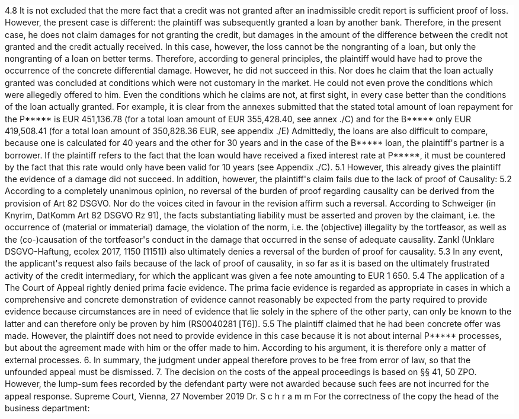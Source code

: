 4.8 It is not excluded that the mere fact that a credit was not granted after an inadmissible credit report is sufficient proof of loss. However, the present case is different: the plaintiff was subsequently granted a loan by another bank. Therefore, in the present case, he does not claim damages for not granting the credit, but damages in the amount of the difference between the credit not granted and the credit actually received. In this case, however, the loss cannot be the nongranting of a loan, but only the nongranting of a loan on better terms. Therefore, according to general principles, the plaintiff would have had to prove the occurrence of the concrete differential damage. However, he did not succeed in this. Nor does he claim that the loan actually granted was concluded at conditions which were not customary in the market. He could not even prove the conditions which were allegedly offered to him. Even the conditions which he claims are not, at first sight, in every case better than the conditions of the loan actually granted. For example, it is clear from the annexes submitted that the stated total amount of loan repayment for the P\*\*\*\*\* is EUR 451,136.78 (for a total loan amount of EUR 355,428.40, see annex ./C) and for the B\*\*\*\*\* only EUR 419,508.41 (for a total loan amount of 
350,828.36 EUR, see appendix ./E) Admittedly, the loans are also difficult to compare, because one is calculated for 40 years and the other for 30 years and in the case of the B\*\*\*\*\* loan, the plaintiff's partner 
is a borrower. If the plaintiff refers to the fact that the loan would have received a fixed interest rate at P\*\*\*\*\*, it must be countered by the fact that this rate would only have been valid for 10 years (see Appendix ./C).
5.1 However, this already gives the plaintiff the evidence
of a damage did not succeed. In addition, however, the plaintiff's claim fails due to the lack of proof of
Causality:
5.2 According to a completely unanimous opinion, no reversal of the burden of proof regarding causality can be derived from the provision of Art 82 DSGVO. Nor do the voices cited in favour in the revision affirm such a reversal. According to Schweiger (in Knyrim, DatKomm Art 82 DSGVO Rz 91), the facts substantiating liability must be asserted and proven by the claimant, i.e. the occurrence of (material or immaterial) damage, the violation of the norm, i.e. the (objective) illegality by the tortfeasor, as well as the (co-)causation of the tortfeasor's conduct in the damage that occurred in the sense of adequate causality. Zankl (Unklare DSGVO-Haftung, ecolex 2017, 1150 \[1151\]) also ultimately denies a reversal of the burden of proof for causality.
5.3 In any event, the applicant's request also fails because of the lack of proof of causality, in so far as it is based on the ultimately frustrated activity of the credit intermediary, for which the applicant was given a fee note amounting to EUR 1 650.
	5.4	 The application of	 a 
The Court of Appeal rightly denied prima facie evidence. The prima facie evidence is regarded as appropriate in cases in which a comprehensive and concrete demonstration of evidence cannot reasonably be expected from the party required to provide evidence because circumstances are in need of evidence that lie solely in the sphere of the other party, can only be known to the latter and can therefore only be proven by him (RS0040281 \[T6\]).
5.5 The plaintiff claimed that he had been
concrete offer was made. However, the plaintiff does not need to provide evidence in this case because it is not about internal P\*\*\*\*\* processes, but about the agreement made with him or the offer made to him. According to his argument, it is therefore only a matter of external processes.
6.	In summary,	 the judgment under appeal therefore proves to be free from error of law, so that the unfounded appeal must be dismissed.
7.	The decision on the costs of the appeal proceedings is based on §§ 41, 50 ZPO. However, the lump-sum fees recorded by the defendant party were not awarded because such fees are not incurred for the appeal response.
Supreme Court,
Vienna, 27 November 2019
Dr. S c h r a m m
For the correctness of the copy the head of the business department:
